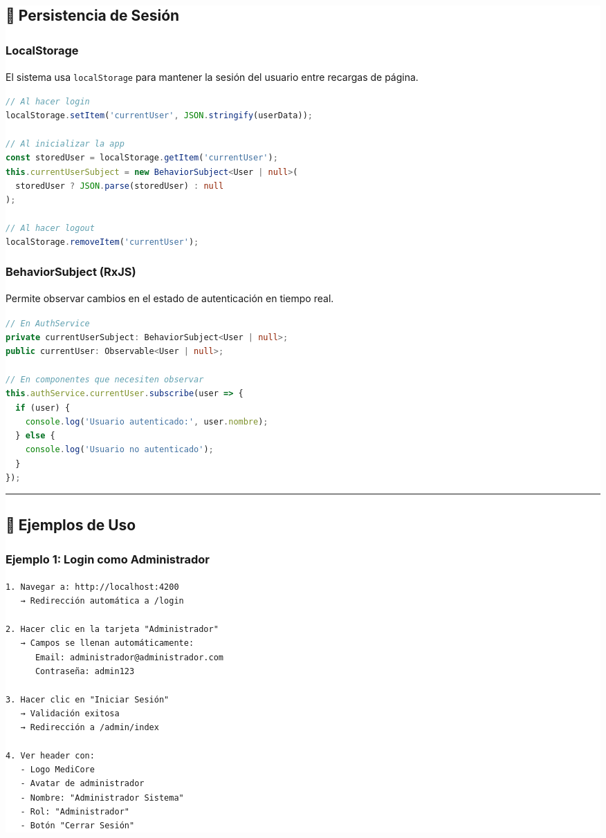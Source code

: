 
## 💾 Persistencia de Sesión

### LocalStorage

El sistema usa `localStorage` para mantener la sesión del usuario entre recargas de página.

```typescript
// Al hacer login
localStorage.setItem('currentUser', JSON.stringify(userData));

// Al inicializar la app
const storedUser = localStorage.getItem('currentUser');
this.currentUserSubject = new BehaviorSubject<User | null>(
  storedUser ? JSON.parse(storedUser) : null
);

// Al hacer logout
localStorage.removeItem('currentUser');
```

### BehaviorSubject (RxJS)

Permite observar cambios en el estado de autenticación en tiempo real.

```typescript
// En AuthService
private currentUserSubject: BehaviorSubject<User | null>;
public currentUser: Observable<User | null>;

// En componentes que necesiten observar
this.authService.currentUser.subscribe(user => {
  if (user) {
    console.log('Usuario autenticado:', user.nombre);
  } else {
    console.log('Usuario no autenticado');
  }
});
```

---

## 🧪 Ejemplos de Uso

### Ejemplo 1: Login como Administrador

```
1. Navegar a: http://localhost:4200
   → Redirección automática a /login

2. Hacer clic en la tarjeta "Administrador"
   → Campos se llenan automáticamente:
      Email: administrador@administrador.com
      Contraseña: admin123

3. Hacer clic en "Iniciar Sesión"
   → Validación exitosa
   → Redirección a /admin/index

4. Ver header con:
   - Logo MediCore
   - Avatar de administrador
   - Nombre: "Administrador Sistema"
   - Rol: "Administrador"
   - Botón "Cerrar Sesión"
```